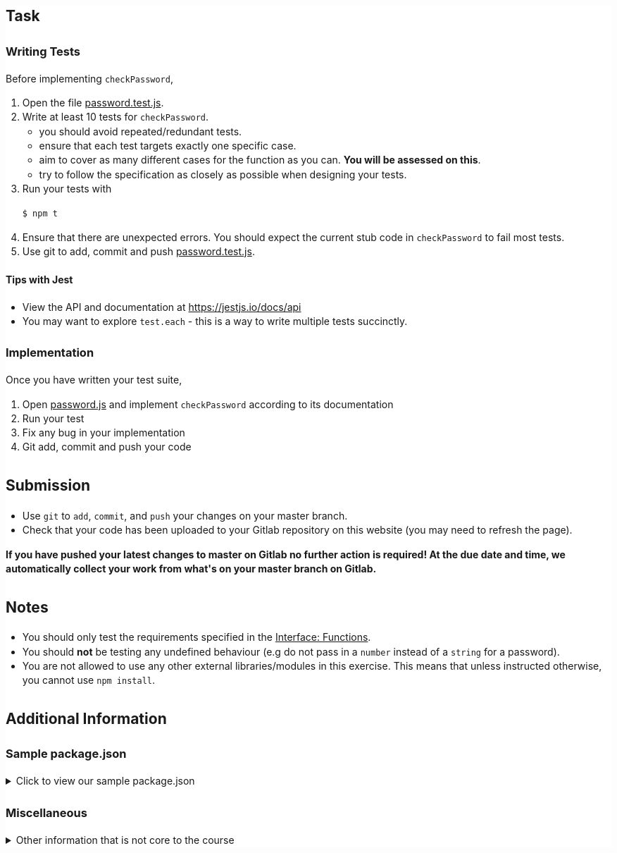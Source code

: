

## Task

### Writing Tests

Before implementing `checkPassword`,

1. Open the file [password.test.js](password.test.js).
1. Write at least 10 tests for `checkPassword`.
    - you should avoid repeated/redundant tests.
    - ensure that each test targets exactly one specific case.
    - aim to cover as many different cases for the function as you can. **You will be assessed on this**.
    - try to follow the specification as closely as possible when designing your tests.
1. Run your tests with
    ```shell
    $ npm t
    ```
1. Ensure that there are unexpected errors. You should expect the current stub code in `checkPassword` to fail most tests.
1. Use git to add, commit and push [password.test.js](password.test.js).


#### Tips with Jest
- View the API and documentation at https://jestjs.io/docs/api
- You may want to explore `test.each` - this is a way to write multiple tests succinctly.

### Implementation

Once you have written your test suite,

1. Open [password.js](password.js) and implement `checkPassword` according to its documentation
1. Run your test
1. Fix any bug in your implementation
1. Git add, commit and push your code

## Submission

- Use `git` to `add`, `commit`, and `push` your changes on your master branch.
- Check that your code has been uploaded to your Gitlab repository on this website (you may need to refresh the page).

**If you have pushed your latest changes to master on Gitlab no further action is required! At the due date and time, we automatically collect your work from what's on your master branch on Gitlab.**

## Notes
- You should only test the requirements specified in the [Interface: Functions](interface-functions).
- You should **not** be testing any undefined behaviour (e.g do not pass in a `number` instead of a `string` for a password).
- You are not allowed to use any other external libraries/modules in this exercise. This means that unless instructed otherwise, you cannot use `npm install`.

## Additional Information

### Sample package.json

<details><summary>Click to view our sample package.json</summary></details>

### Miscellaneous

<details><summary>Other information that is not core to the course</summary></details>
